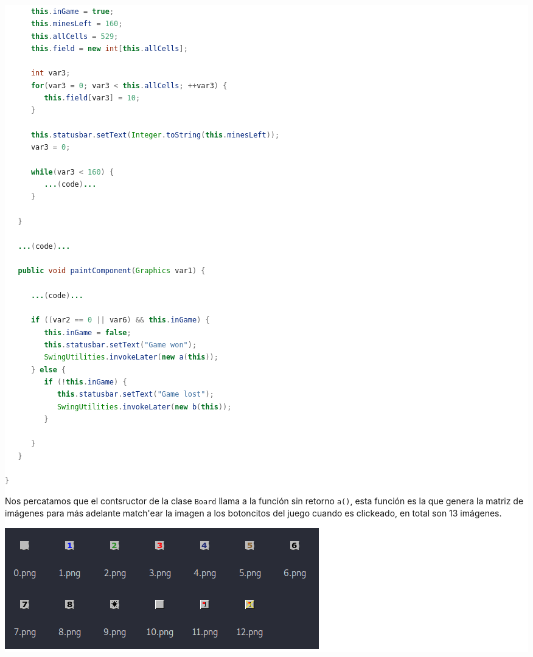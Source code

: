 ```Java
      this.inGame = true;
      this.minesLeft = 160;
      this.allCells = 529;
      this.field = new int[this.allCells];

      int var3;
      for(var3 = 0; var3 < this.allCells; ++var3) {
         this.field[var3] = 10;
      }

      this.statusbar.setText(Integer.toString(this.minesLeft));
      var3 = 0;

      while(var3 < 160) {
         ...(code)...
      }

   }

   ...(code)...
   
   public void paintComponent(Graphics var1) {
      
      ...(code)...

      if ((var2 == 0 || var6) && this.inGame) {
         this.inGame = false;
         this.statusbar.setText("Game won");
         SwingUtilities.invokeLater(new a(this));
      } else {
         if (!this.inGame) {
            this.statusbar.setText("Game lost");
            SwingUtilities.invokeLater(new b(this));
         }

      }
   }

}
```
Nos percatamos que el contsructor de la clase `Board` llama a la función sin retorno `a()`, esta función es la que genera la matriz de imágenes para más adelante match'ear la imagen a los botoncitos del juego cuando es clickeado, en total son 13 imágenes.

![botones](Lvl3/resources/img/4.png)
